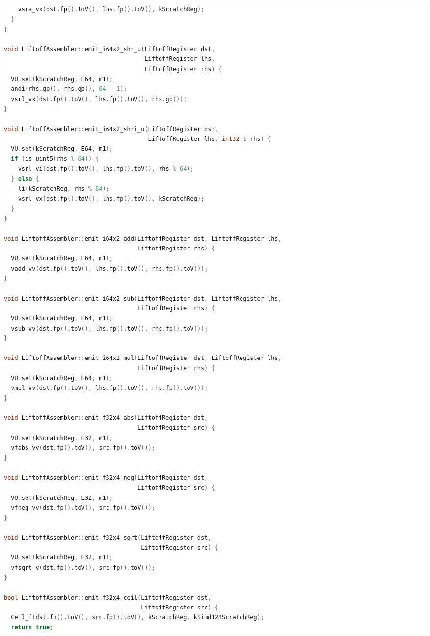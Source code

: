 ```c
    vsra_vx(dst.fp().toV(), lhs.fp().toV(), kScratchReg);
  }
}

void LiftoffAssembler::emit_i64x2_shr_u(LiftoffRegister dst,
                                        LiftoffRegister lhs,
                                        LiftoffRegister rhs) {
  VU.set(kScratchReg, E64, m1);
  andi(rhs.gp(), rhs.gp(), 64 - 1);
  vsrl_vx(dst.fp().toV(), lhs.fp().toV(), rhs.gp());
}

void LiftoffAssembler::emit_i64x2_shri_u(LiftoffRegister dst,
                                         LiftoffRegister lhs, int32_t rhs) {
  VU.set(kScratchReg, E64, m1);
  if (is_uint5(rhs % 64)) {
    vsrl_vi(dst.fp().toV(), lhs.fp().toV(), rhs % 64);
  } else {
    li(kScratchReg, rhs % 64);
    vsrl_vx(dst.fp().toV(), lhs.fp().toV(), kScratchReg);
  }
}

void LiftoffAssembler::emit_i64x2_add(LiftoffRegister dst, LiftoffRegister lhs,
                                      LiftoffRegister rhs) {
  VU.set(kScratchReg, E64, m1);
  vadd_vv(dst.fp().toV(), lhs.fp().toV(), rhs.fp().toV());
}

void LiftoffAssembler::emit_i64x2_sub(LiftoffRegister dst, LiftoffRegister lhs,
                                      LiftoffRegister rhs) {
  VU.set(kScratchReg, E64, m1);
  vsub_vv(dst.fp().toV(), lhs.fp().toV(), rhs.fp().toV());
}

void LiftoffAssembler::emit_i64x2_mul(LiftoffRegister dst, LiftoffRegister lhs,
                                      LiftoffRegister rhs) {
  VU.set(kScratchReg, E64, m1);
  vmul_vv(dst.fp().toV(), lhs.fp().toV(), rhs.fp().toV());
}

void LiftoffAssembler::emit_f32x4_abs(LiftoffRegister dst,
                                      LiftoffRegister src) {
  VU.set(kScratchReg, E32, m1);
  vfabs_vv(dst.fp().toV(), src.fp().toV());
}

void LiftoffAssembler::emit_f32x4_neg(LiftoffRegister dst,
                                      LiftoffRegister src) {
  VU.set(kScratchReg, E32, m1);
  vfneg_vv(dst.fp().toV(), src.fp().toV());
}

void LiftoffAssembler::emit_f32x4_sqrt(LiftoffRegister dst,
                                       LiftoffRegister src) {
  VU.set(kScratchReg, E32, m1);
  vfsqrt_v(dst.fp().toV(), src.fp().toV());
}

bool LiftoffAssembler::emit_f32x4_ceil(LiftoffRegister dst,
                                       LiftoffRegister src) {
  Ceil_f(dst.fp().toV(), src.fp().toV(), kScratchReg, kSimd128ScratchReg);
  return true;
```